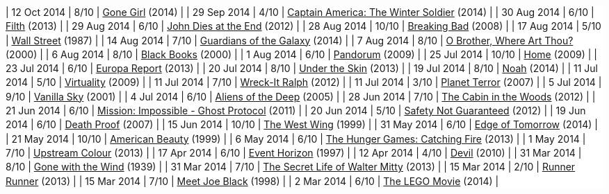 | <time class="row-date" datetime="2014-10-12">12 Oct 2014</time> | 8/10 | <a href="http://www.imdb.com/title/tt2267998/" class="row-link">Gone Girl</a> (2014) |
| <time class="row-date" datetime="2014-09-29">29 Sep 2014</time> | 4/10 | <a href="http://www.imdb.com/title/tt1843866/" class="row-link">Captain America: The Winter Soldier</a> (2014) |
| <time class="row-date" datetime="2014-08-30">30 Aug 2014</time> | 6/10 | <a href="http://www.imdb.com/title/tt1450321/" class="row-link">Filth</a> (2013) |
| <time class="row-date" datetime="2014-08-29">29 Aug 2014</time> | 6/10 | <a href="http://www.imdb.com/title/tt1783732/" class="row-link">John Dies at the End</a> (2012) |
| <time class="row-date" datetime="2014-08-28">28 Aug 2014</time> | 10/10 | <a href="http://www.imdb.com/title/tt0903747/" class="row-link">Breaking Bad</a> (2008) |
| <time class="row-date" datetime="2014-08-17">17 Aug 2014</time> | 5/10 | <a href="http://www.imdb.com/title/tt0094291/" class="row-link">Wall Street</a> (1987) |
| <time class="row-date" datetime="2014-08-14">14 Aug 2014</time> | 7/10 | <a href="http://www.imdb.com/title/tt2015381/" class="row-link">Guardians of the Galaxy</a> (2014) |
| <time class="row-date" datetime="2014-08-07"> 7 Aug 2014</time> | 8/10 | <a href="http://www.imdb.com/title/tt0190590/" class="row-link">O Brother, Where Art Thou?</a> (2000) |
| <time class="row-date" datetime="2014-08-06"> 6 Aug 2014</time> | 8/10 | <a href="http://www.imdb.com/title/tt0262150/" class="row-link">Black Books</a> (2000) |
| <time class="row-date" datetime="2014-08-01"> 1 Aug 2014</time> | 6/10 | <a href="http://www.imdb.com/title/tt1188729/" class="row-link">Pandorum</a> (2009) |
| <time class="row-date" datetime="2014-07-25">25 Jul 2014</time> | 10/10 | <a href="http://www.imdb.com/title/tt1014762/" class="row-link">Home</a> (2009) |
| <time class="row-date" datetime="2014-07-23">23 Jul 2014</time> | 6/10 | <a href="http://www.imdb.com/title/tt2051879/" class="row-link">Europa Report</a> (2013) |
| <time class="row-date" datetime="2014-07-20">20 Jul 2014</time> | 8/10 | <a href="http://www.imdb.com/title/tt1441395/" class="row-link">Under the Skin</a> (2013) |
| <time class="row-date" datetime="2014-07-19">19 Jul 2014</time> | 8/10 | <a href="http://www.imdb.com/title/tt1959490/" class="row-link">Noah</a> (2014) |
| <time class="row-date" datetime="2014-07-11">11 Jul 2014</time> | 5/10 | <a href="http://www.imdb.com/title/tt1219836/" class="row-link">Virtuality</a> (2009) |
| <time class="row-date" datetime="2014-07-11">11 Jul 2014</time> | 7/10 | <a href="http://www.imdb.com/title/tt1772341/" class="row-link">Wreck-It Ralph</a> (2012) |
| <time class="row-date" datetime="2014-07-11">11 Jul 2014</time> | 3/10 | <a href="http://www.imdb.com/title/tt1077258/" class="row-link">Planet Terror</a> (2007) |
| <time class="row-date" datetime="2014-07-05"> 5 Jul 2014</time> | 9/10 | <a href="http://www.imdb.com/title/tt0259711/" class="row-link">Vanilla Sky</a> (2001) |
| <time class="row-date" datetime="2014-07-04"> 4 Jul 2014</time> | 6/10 | <a href="http://www.imdb.com/title/tt0417415/" class="row-link">Aliens of the Deep</a> (2005) |
| <time class="row-date" datetime="2014-06-28">28 Jun 2014</time> | 7/10 | <a href="http://www.imdb.com/title/tt1259521/" class="row-link">The Cabin in the Woods</a> (2012) |
| <time class="row-date" datetime="2014-06-21">21 Jun 2014</time> | 6/10 | <a href="http://www.imdb.com/title/tt1229238/" class="row-link">Mission: Impossible - Ghost Protocol</a> (2011) |
| <time class="row-date" datetime="2014-06-20">20 Jun 2014</time> | 5/10 | <a href="http://www.imdb.com/title/tt1862079/" class="row-link">Safety Not Guaranteed</a> (2012) |
| <time class="row-date" datetime="2014-06-19">19 Jun 2014</time> | 6/10 | <a href="http://www.imdb.com/title/tt1028528/" class="row-link">Death Proof</a> (2007) |
| <time class="row-date" datetime="2014-06-15">15 Jun 2014</time> | 10/10 | <a href="http://www.imdb.com/title/tt0200276/" class="row-link">The West Wing</a> (1999) |
| <time class="row-date" datetime="2014-05-31">31 May 2014</time> | 6/10 | <a href="http://www.imdb.com/title/tt1631867/" class="row-link">Edge of Tomorrow</a> (2014) |
| <time class="row-date" datetime="2014-05-21">21 May 2014</time> | 10/10 | <a href="http://www.imdb.com/title/tt0169547/" class="row-link">American Beauty</a> (1999) |
| <time class="row-date" datetime="2014-05-06"> 6 May 2014</time> | 6/10 | <a href="http://www.imdb.com/title/tt1951264/" class="row-link">The Hunger Games: Catching Fire</a> (2013) |
| <time class="row-date" datetime="2014-05-01"> 1 May 2014</time> | 7/10 | <a href="http://www.imdb.com/title/tt2084989/" class="row-link">Upstream Colour</a> (2013) |
| <time class="row-date" datetime="2014-04-17">17 Apr 2014</time> | 6/10 | <a href="http://www.imdb.com/title/tt0119081/" class="row-link">Event Horizon</a> (1997) |
| <time class="row-date" datetime="2014-04-12">12 Apr 2014</time> | 4/10 | <a href="http://www.imdb.com/title/tt1314655/" class="row-link">Devil</a> (2010) |
| <time class="row-date" datetime="2014-03-31">31 Mar 2014</time> | 8/10 | <a href="http://www.imdb.com/title/tt0031381/" class="row-link">Gone with the Wind</a> (1939) |
| <time class="row-date" datetime="2014-03-31">31 Mar 2014</time> | 7/10 | <a href="http://www.imdb.com/title/tt0359950/" class="row-link">The Secret Life of Walter Mitty</a> (2013) |
| <time class="row-date" datetime="2014-03-15">15 Mar 2014</time> | 2/10 | <a href="http://www.imdb.com/title/tt2364841/" class="row-link">Runner Runner</a> (2013) |
| <time class="row-date" datetime="2014-03-15">15 Mar 2014</time> | 7/10 | <a href="http://www.imdb.com/title/tt0119643/" class="row-link">Meet Joe Black</a> (1998) |
| <time class="row-date" datetime="2014-03-02"> 2 Mar 2014</time> | 6/10 | <a href="http://www.imdb.com/title/tt1490017/" class="row-link">The LEGO Movie</a> (2014) |